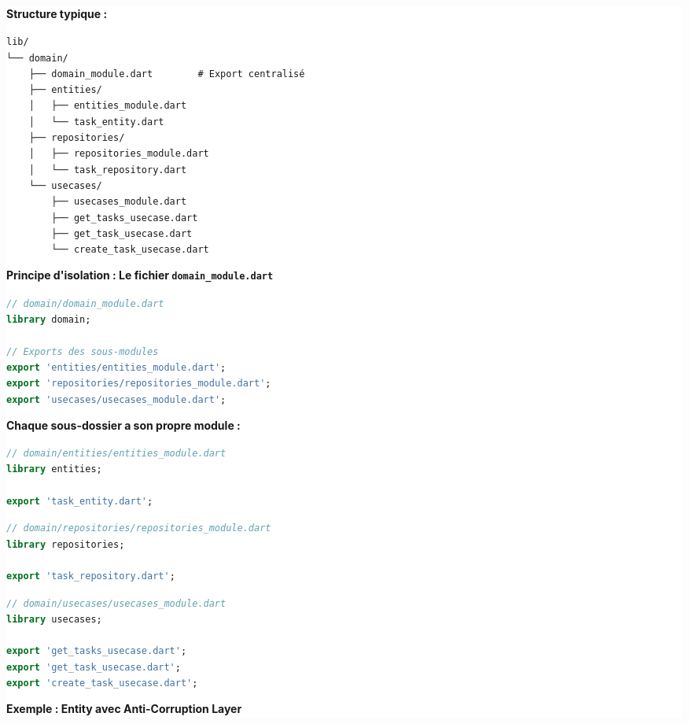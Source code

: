 **Structure typique :**

```
lib/
└── domain/
    ├── domain_module.dart        # Export centralisé
    ├── entities/
    │   ├── entities_module.dart
    │   └── task_entity.dart
    ├── repositories/
    │   ├── repositories_module.dart
    │   └── task_repository.dart
    └── usecases/
        ├── usecases_module.dart
        ├── get_tasks_usecase.dart
        ├── get_task_usecase.dart
        └── create_task_usecase.dart
```

**Principe d'isolation : Le fichier `domain_module.dart`**

```dart
// domain/domain_module.dart
library domain;

// Exports des sous-modules
export 'entities/entities_module.dart';
export 'repositories/repositories_module.dart';
export 'usecases/usecases_module.dart';
```

**Chaque sous-dossier a son propre module :**

```dart
// domain/entities/entities_module.dart
library entities;

export 'task_entity.dart';
```

```dart
// domain/repositories/repositories_module.dart
library repositories;

export 'task_repository.dart';
```

```dart
// domain/usecases/usecases_module.dart
library usecases;

export 'get_tasks_usecase.dart';
export 'get_task_usecase.dart';
export 'create_task_usecase.dart';
```

**Exemple : Entity avec Anti-Corruption Layer**
